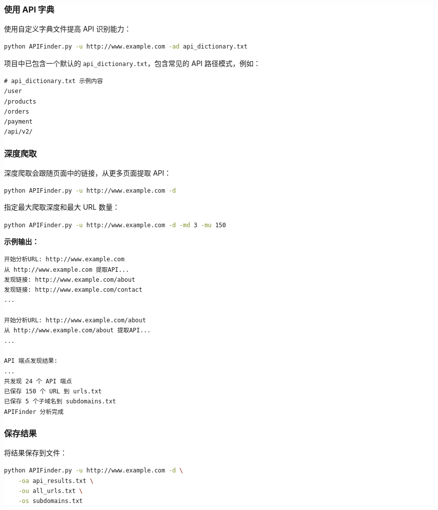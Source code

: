 ### 使用 API 字典

使用自定义字典文件提高 API 识别能力：
```bash
python APIFinder.py -u http://www.example.com -ad api_dictionary.txt
```

项目中已包含一个默认的 `api_dictionary.txt`，包含常见的 API 路径模式，例如：
```
# api_dictionary.txt 示例内容
/user
/products
/orders
/payment
/api/v2/
```

### 深度爬取

深度爬取会跟随页面中的链接，从更多页面提取 API：
```bash
python APIFinder.py -u http://www.example.com -d
```

指定最大爬取深度和最大 URL 数量：
```bash
python APIFinder.py -u http://www.example.com -d -md 3 -mu 150
```

**示例输出：**
```
开始分析URL: http://www.example.com
从 http://www.example.com 提取API...
发现链接: http://www.example.com/about
发现链接: http://www.example.com/contact
...

开始分析URL: http://www.example.com/about
从 http://www.example.com/about 提取API...
...

API 端点发现结果:
...
共发现 24 个 API 端点
已保存 150 个 URL 到 urls.txt
已保存 5 个子域名到 subdomains.txt
APIFinder 分析完成
```

### 保存结果

将结果保存到文件：
```bash
python APIFinder.py -u http://www.example.com -d \
    -oa api_results.txt \
    -ou all_urls.txt \
    -os subdomains.txt
```
